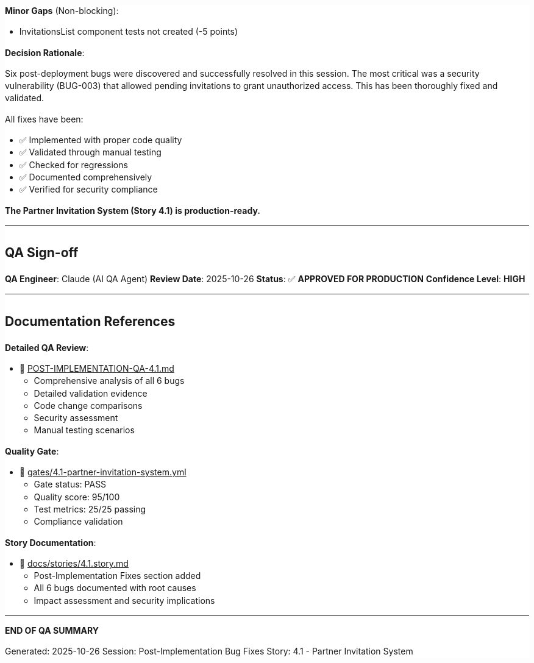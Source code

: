 **Minor Gaps** (Non-blocking):

- InvitationsList component tests not created (-5 points)

**Decision Rationale**:

Six post-deployment bugs were discovered and successfully resolved in this session. The most critical was a security vulnerability (BUG-003) that allowed pending invitations to grant unauthorized access. This has been thoroughly fixed and validated.

All fixes have been:

- ✅ Implemented with proper code quality
- ✅ Validated through manual testing
- ✅ Checked for regressions
- ✅ Documented comprehensively
- ✅ Verified for security compliance

**The Partner Invitation System (Story 4.1) is production-ready.**

---

## QA Sign-off

**QA Engineer**: Claude (AI QA Agent)
**Review Date**: 2025-10-26
**Status**: ✅ **APPROVED FOR PRODUCTION**
**Confidence Level**: **HIGH**

---

## Documentation References

**Detailed QA Review**:

- 📄 [POST-IMPLEMENTATION-QA-4.1.md](./POST-IMPLEMENTATION-QA-4.1.md)
  - Comprehensive analysis of all 6 bugs
  - Detailed validation evidence
  - Code change comparisons
  - Security assessment
  - Manual testing scenarios

**Quality Gate**:

- 📄 [gates/4.1-partner-invitation-system.yml](./gates/4.1-partner-invitation-system.yml)
  - Gate status: PASS
  - Quality score: 95/100
  - Test metrics: 25/25 passing
  - Compliance validation

**Story Documentation**:

- 📄 [docs/stories/4.1.story.md](../stories/4.1.story.md)
  - Post-Implementation Fixes section added
  - All 6 bugs documented with root causes
  - Impact assessment and security implications

---

**END OF QA SUMMARY**

Generated: 2025-10-26
Session: Post-Implementation Bug Fixes
Story: 4.1 - Partner Invitation System
